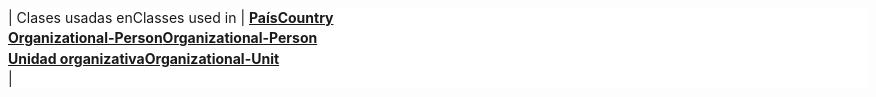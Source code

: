 | <span data-ttu-id="c0ce7-323">Clases usadas en</span><span class="sxs-lookup"><span data-stu-id="c0ce7-323">Classes used in</span></span>        | [<span data-ttu-id="c0ce7-324">**País**</span><span class="sxs-lookup"><span data-stu-id="c0ce7-324">**Country**</span></span>](c-country.md)<br/> [<span data-ttu-id="c0ce7-325">**Organizational-Person**</span><span class="sxs-lookup"><span data-stu-id="c0ce7-325">**Organizational-Person**</span></span>](c-organizationalperson.md)<br/> [<span data-ttu-id="c0ce7-326">**Unidad organizativa**</span><span class="sxs-lookup"><span data-stu-id="c0ce7-326">**Organizational-Unit**</span></span>](c-organizationalunit.md)<br/> |



 

 





